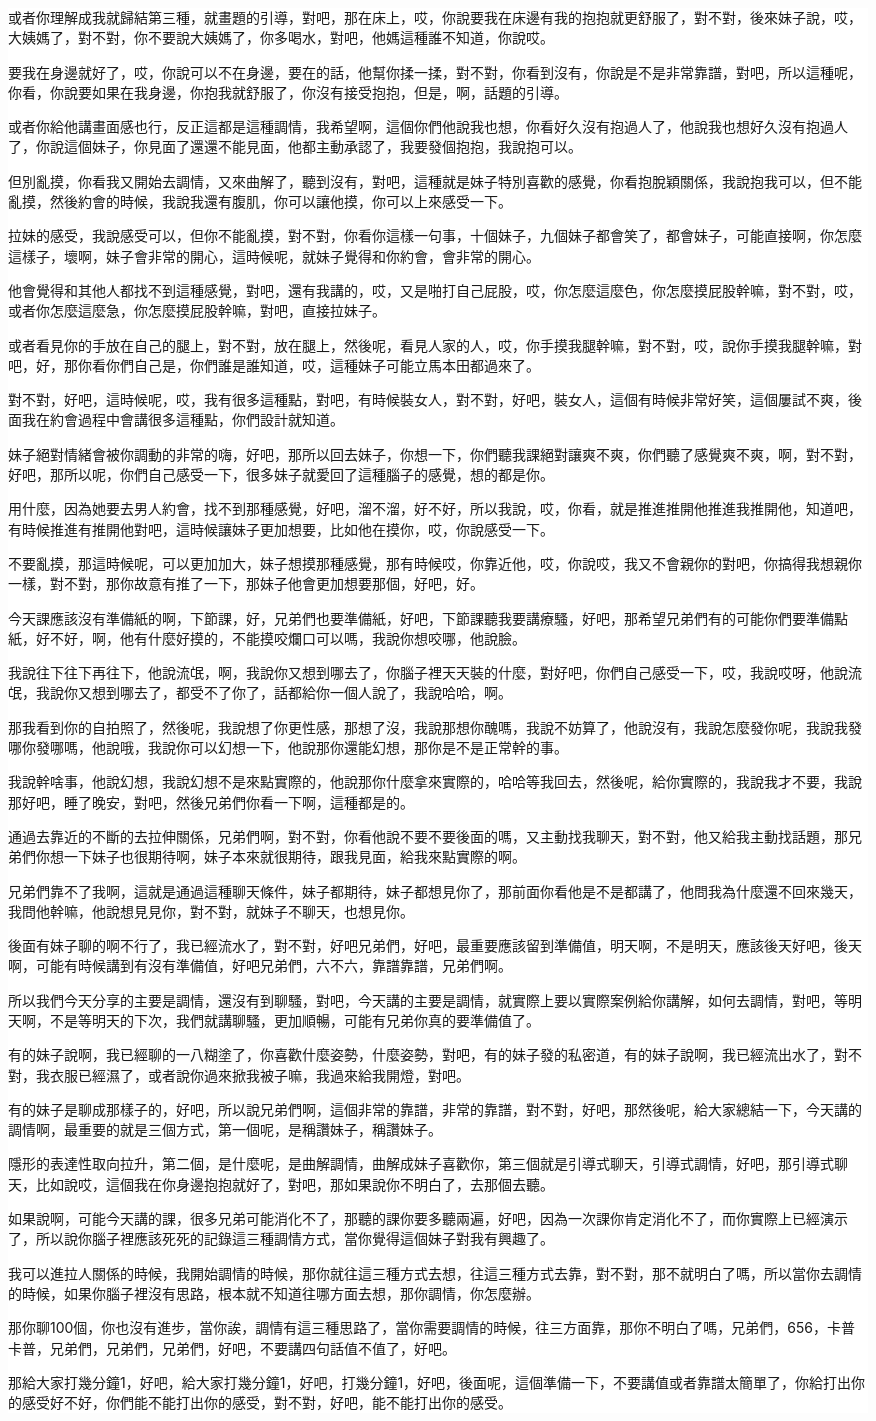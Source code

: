 或者你理解成我就歸結第三種，就畫題的引導，對吧，那在床上，哎，你說要我在床邊有我的抱抱就更舒服了，對不對，後來妹子說，哎，大姨媽了，對不對，你不要說大姨媽了，你多喝水，對吧，他媽這種誰不知道，你說哎。

要我在身邊就好了，哎，你說可以不在身邊，要在的話，他幫你揉一揉，對不對，你看到沒有，你說是不是非常靠譜，對吧，所以這種呢，你看，你說要如果在我身邊，你抱我就舒服了，你沒有接受抱抱，但是，啊，話題的引導。

或者你給他講畫面感也行，反正這都是這種調情，我希望啊，這個你們他說我也想，你看好久沒有抱過人了，他說我也想好久沒有抱過人了，你說這個妹子，你見面了還還不能見面，他都主動承認了，我要發個抱抱，我說抱可以。

但別亂摸，你看我又開始去調情，又來曲解了，聽到沒有，對吧，這種就是妹子特別喜歡的感覺，你看抱脫穎關係，我說抱我可以，但不能亂摸，然後約會的時候，我說我還有腹肌，你可以讓他摸，你可以上來感受一下。

拉妹的感受，我說感受可以，但你不能亂摸，對不對，你看你這樣一句事，十個妹子，九個妹子都會笑了，都會妹子，可能直接啊，你怎麼這樣子，壞啊，妹子會非常的開心，這時候呢，就妹子覺得和你約會，會非常的開心。

他會覺得和其他人都找不到這種感覺，對吧，還有我講的，哎，又是啪打自己屁股，哎，你怎麼這麼色，你怎麼摸屁股幹嘛，對不對，哎，或者你怎麼這麼急，你怎麼摸屁股幹嘛，對吧，直接拉妹子。

或者看見你的手放在自己的腿上，對不對，放在腿上，然後呢，看見人家的人，哎，你手摸我腿幹嘛，對不對，哎，說你手摸我腿幹嘛，對吧，好，那你看你們自己是，你們誰是誰知道，哎，這種妹子可能立馬本田都過來了。

對不對，好吧，這時候呢，哎，我有很多這種點，對吧，有時候裝女人，對不對，好吧，裝女人，這個有時候非常好笑，這個屢試不爽，後面我在約會過程中會講很多這種點，你們設計就知道。

妹子絕對情緒會被你調動的非常的嗨，好吧，那所以回去妹子，你想一下，你們聽我課絕對讓爽不爽，你們聽了感覺爽不爽，啊，對不對，好吧，那所以呢，你們自己感受一下，很多妹子就愛回了這種腦子的感覺，想的都是你。

用什麼，因為她要去男人約會，找不到那種感覺，好吧，溜不溜，好不好，所以我說，哎，你看，就是推進推開他推進我推開他，知道吧，有時候推進有推開他對吧，這時候讓妹子更加想要，比如他在摸你，哎，你說感受一下。

不要亂摸，那這時候呢，可以更加加大，妹子想摸那種感覺，那有時候哎，你靠近他，哎，你說哎，我又不會親你的對吧，你搞得我想親你一樣，對不對，那你故意有推了一下，那妹子他會更加想要那個，好吧，好。

今天課應該沒有準備紙的啊，下節課，好，兄弟們也要準備紙，好吧，下節課聽我要講療騷，好吧，那希望兄弟們有的可能你們要準備點紙，好不好，啊，他有什麼好摸的，不能摸咬爛口可以嗎，我說你想咬哪，他說臉。

我說往下往下再往下，他說流氓，啊，我說你又想到哪去了，你腦子裡天天裝的什麼，對好吧，你們自己感受一下，哎，我說哎呀，他說流氓，我說你又想到哪去了，都受不了你了，話都給你一個人說了，我說哈哈，啊。

那我看到你的自拍照了，然後呢，我說想了你更性感，那想了沒，我說那想你醜嗎，我說不妨算了，他說沒有，我說怎麼發你呢，我說我發哪你發哪嗎，他說哦，我說你可以幻想一下，他說那你還能幻想，那你是不是正常幹的事。

我說幹啥事，他說幻想，我說幻想不是來點實際的，他說那你什麼拿來實際的，哈哈等我回去，然後呢，給你實際的，我說我才不要，我說那好吧，睡了晚安，對吧，然後兄弟們你看一下啊，這種都是的。

通過去靠近的不斷的去拉伸關係，兄弟們啊，對不對，你看他說不要不要後面的嗎，又主動找我聊天，對不對，他又給我主動找話題，那兄弟們你想一下妹子也很期待啊，妹子本來就很期待，跟我見面，給我來點實際的啊。

兄弟們靠不了我啊，這就是通過這種聊天條件，妹子都期待，妹子都想見你了，那前面你看他是不是都講了，他問我為什麼還不回來幾天，我問他幹嘛，他說想見見你，對不對，就妹子不聊天，也想見你。

後面有妹子聊的啊不行了，我已經流水了，對不對，好吧兄弟們，好吧，最重要應該留到準備值，明天啊，不是明天，應該後天好吧，後天啊，可能有時候講到有沒有準備值，好吧兄弟們，六不六，靠譜靠譜，兄弟們啊。

所以我們今天分享的主要是調情，還沒有到聊騷，對吧，今天講的主要是調情，就實際上要以實際案例給你講解，如何去調情，對吧，等明天啊，不是等明天的下次，我們就講聊騷，更加順暢，可能有兄弟你真的要準備值了。

有的妹子說啊，我已經聊的一八糊塗了，你喜歡什麼姿勢，什麼姿勢，對吧，有的妹子發的私密道，有的妹子說啊，我已經流出水了，對不對，我衣服已經濕了，或者說你過來掀我被子嘛，我過來給我開燈，對吧。

有的妹子是聊成那樣子的，好吧，所以說兄弟們啊，這個非常的靠譜，非常的靠譜，對不對，好吧，那然後呢，給大家總結一下，今天講的調情啊，最重要的就是三個方式，第一個呢，是稱讚妹子，稱讚妹子。

隱形的表達性取向拉升，第二個，是什麼呢，是曲解調情，曲解成妹子喜歡你，第三個就是引導式聊天，引導式調情，好吧，那引導式聊天，比如說哎，這個我在你身邊抱抱就好了，對吧，那如果說你不明白了，去那個去聽。

如果說啊，可能今天講的課，很多兄弟可能消化不了，那聽的課你要多聽兩遍，好吧，因為一次課你肯定消化不了，而你實際上已經演示了，所以說你腦子裡應該死死的記錄這三種調情方式，當你覺得這個妹子對我有興趣了。

我可以進拉人關係的時候，我開始調情的時候，那你就往這三種方式去想，往這三種方式去靠，對不對，那不就明白了嗎，所以當你去調情的時候，如果你腦子裡沒有思路，根本就不知道往哪方面去想，那你調情，你怎麼辦。

那你聊100個，你也沒有進步，當你誒，調情有這三種思路了，當你需要調情的時候，往三方面靠，那你不明白了嗎，兄弟們，656，卡普卡普，兄弟們，兄弟們，兄弟們，好吧，不要講四句話值不值了，好吧。

那給大家打幾分鐘1，好吧，給大家打幾分鐘1，好吧，打幾分鐘1，好吧，後面呢，這個準備一下，不要講值或者靠譜太簡單了，你給打出你的感受好不好，你們能不能打出你的感受，對不對，好吧，能不能打出你的感受。

